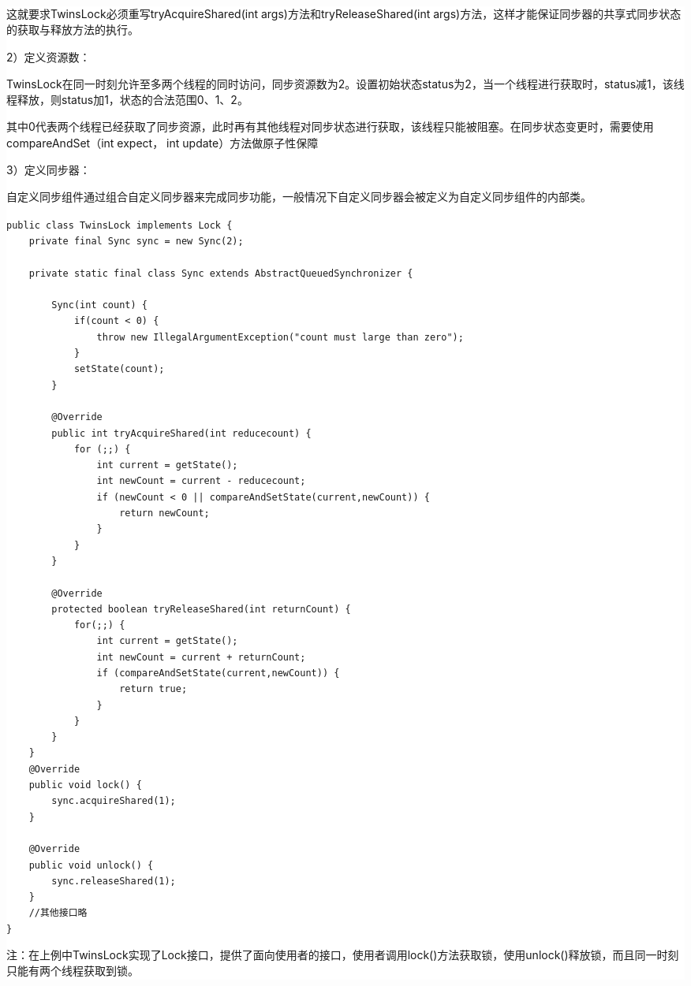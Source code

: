 这就要求TwinsLock必须重写tryAcquireShared(int args)方法和tryReleaseShared(int args)方法，这样才能保证同步器的共享式同步状态的获取与释放方法的执行。

2）定义资源数：

TwinsLock在同一时刻允许至多两个线程的同时访问，同步资源数为2。设置初始状态status为2，当一个线程进行获取时，status减1，该线程释放，则status加1，状态的合法范围0、1、2。

其中0代表两个线程已经获取了同步资源，此时再有其他线程对同步状态进行获取，该线程只能被阻塞。在同步状态变更时，需要使用compareAndSet（int expect， int update）方法做原子性保障

3）定义同步器：

自定义同步组件通过组合自定义同步器来完成同步功能，一般情况下自定义同步器会被定义为自定义同步组件的内部类。

```
public class TwinsLock implements Lock {
    private final Sync sync = new Sync(2);

    private static final class Sync extends AbstractQueuedSynchronizer {

        Sync(int count) {
            if(count < 0) {
                throw new IllegalArgumentException("count must large than zero");
            }
            setState(count);
        }

        @Override
        public int tryAcquireShared(int reducecount) {
            for (;;) {
                int current = getState();
                int newCount = current - reducecount;
                if (newCount < 0 || compareAndSetState(current,newCount)) {
                    return newCount;
                }
            }
        }

        @Override
        protected boolean tryReleaseShared(int returnCount) {
            for(;;) {
                int current = getState();
                int newCount = current + returnCount;
                if (compareAndSetState(current,newCount)) {
                    return true;
                }
            }
        }
    }
    @Override
    public void lock() {
        sync.acquireShared(1);
    }

    @Override
    public void unlock() {
        sync.releaseShared(1);
    }
    //其他接口略
}
```
注：在上例中TwinsLock实现了Lock接口，提供了面向使用者的接口，使用者调用lock()方法获取锁，使用unlock()释放锁，而且同一时刻只能有两个线程获取到锁。
